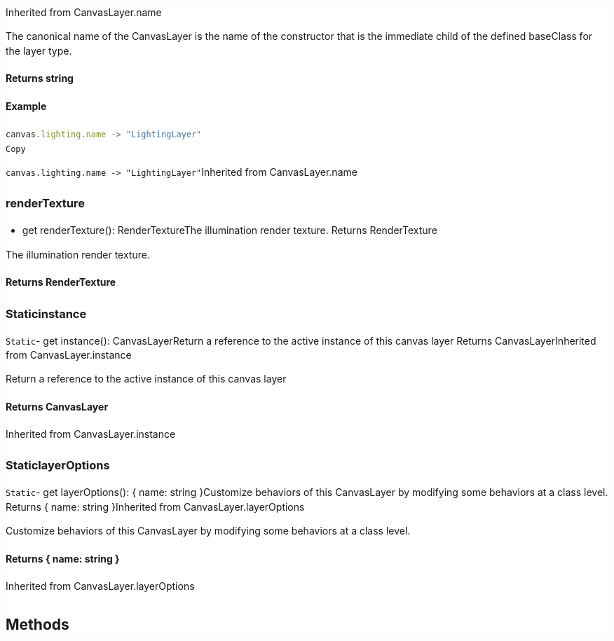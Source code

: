 Inherited from CanvasLayer.name

The canonical name of the CanvasLayer is the name of the constructor that is the immediate child of the
defined baseClass for the layer type.


#### Returns string


#### Example

```javascript
canvas.lighting.name -> "LightingLayer"
Copy
```

`canvas.lighting.name -> "LightingLayer"`Inherited from CanvasLayer.name


### renderTexture

- get renderTexture(): RenderTextureThe illumination render texture.
Returns RenderTexture

The illumination render texture.


#### Returns RenderTexture


### Staticinstance

`Static`- get instance(): CanvasLayerReturn a reference to the active instance of this canvas layer
Returns CanvasLayerInherited from CanvasLayer.instance

Return a reference to the active instance of this canvas layer


#### Returns CanvasLayer

Inherited from CanvasLayer.instance


### StaticlayerOptions

`Static`- get layerOptions(): { name: string }Customize behaviors of this CanvasLayer by modifying some behaviors at a class level.
Returns { name: string }Inherited from CanvasLayer.layerOptions

Customize behaviors of this CanvasLayer by modifying some behaviors at a class level.


#### Returns { name: string }

Inherited from CanvasLayer.layerOptions


## Methods
